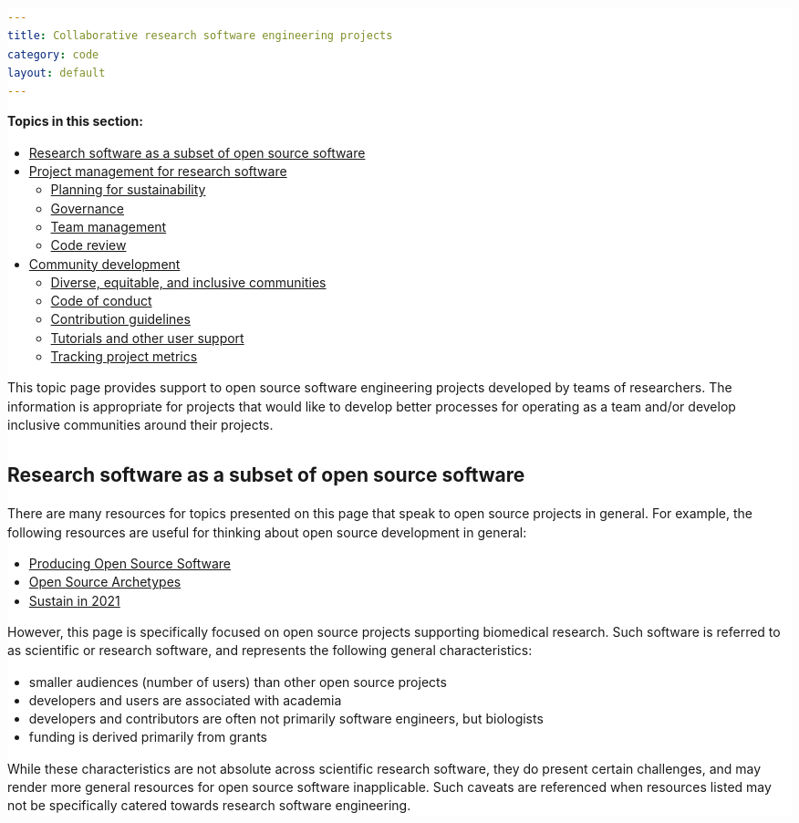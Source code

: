 ```yaml
---
title: Collaborative research software engineering projects
category: code
layout: default
---
```


**Topics in this section:**
- [Research software as a subset of open source software](#research-software-as-a-subset-of-open-source-software)
- [Project management for research software](#project-management-for-research-software)
  - [Planning for sustainability](#planning-for-sustainability)
  - [Governance](#governance)
  - [Team management](#team-management)
  - [Code review](#code-review)
- [Community development](#community-development)
  - [Diverse, equitable, and inclusive communities](#diverse-equitable-and-inclusive-communities)
  - [Code of conduct](#code-of-conduct)
  - [Contribution guidelines](#contribution-guidelines)
  - [Tutorials and other user support](#tutorials-and-other-user-support)
  - [Tracking project metrics](#tracking-project-metrics)

This topic page provides support to open source software engineering projects developed by teams of researchers.
The information is appropriate for projects that would like to develop better processes for operating as a team
and/or
develop inclusive communities around their projects. 

## Research software as a subset of open source software

There are many resources for topics presented on this page that speak to open source projects in general.
For example, the following resources are useful for thinking about open source development in general:

- [Producing Open Source Software](https://producingoss.com/)
- [Open Source Archetypes](https://blog.mozilla.org/wp-content/uploads/2018/05/MZOTS_OS_Archetypes_report_ext_scr.pdf)
- [Sustain in 2021](https://sustainoss.org/assets/pdf/Sustain-In-2021-Event-Report.pdf)

However, this page is specifically focused on open source projects supporting biomedical research.
Such software is referred to as scientific or research software,
and represents the following general characteristics:

- smaller audiences (number of users) than other open source projects
- developers and users are associated with academia
- developers and contributors are often not primarily software engineers, but biologists
- funding is derived primarily from grants

While these characteristics are not absolute across scientific research software,
they do present certain challenges,
and may render more general resources for open source software inapplicable.
Such caveats are referenced when resources listed may not be specifically catered towards research software engineering.
